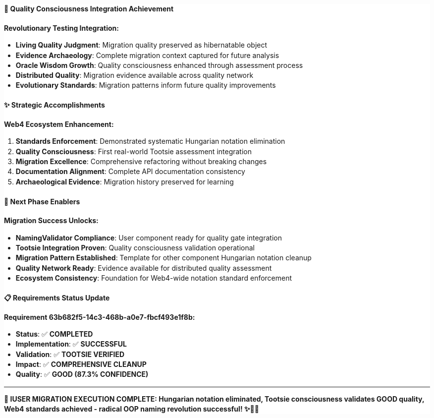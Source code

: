 #### 🧠 **Quality Consciousness Integration Achievement**

**Revolutionary Testing Integration:**
- **Living Quality Judgment**: Migration quality preserved as hibernatable object
- **Evidence Archaeology**: Complete migration context captured for future analysis
- **Oracle Wisdom Growth**: Quality consciousness enhanced through assessment process
- **Distributed Quality**: Migration evidence available across quality network
- **Evolutionary Standards**: Migration patterns inform future quality improvements

#### ✨ **Strategic Accomplishments**

**Web4 Ecosystem Enhancement:**
1. **Standards Enforcement**: Demonstrated systematic Hungarian notation elimination
2. **Quality Consciousness**: First real-world Tootsie assessment integration
3. **Migration Excellence**: Comprehensive refactoring without breaking changes
4. **Documentation Alignment**: Complete API documentation consistency
5. **Archaeological Evidence**: Migration history preserved for learning

#### 🚀 **Next Phase Enablers**

**Migration Success Unlocks:**
- **NamingValidator Compliance**: User component ready for quality gate integration
- **Tootsie Integration Proven**: Quality consciousness validation operational
- **Migration Pattern Established**: Template for other component Hungarian notation cleanup
- **Quality Network Ready**: Evidence available for distributed quality assessment
- **Ecosystem Consistency**: Foundation for Web4-wide notation standard enforcement

#### 📋 **Requirements Status Update**

**Requirement 63b682f5-14c3-468b-a0e7-fbcf493e1f8b:**
- **Status**: ✅ **COMPLETED**
- **Implementation**: ✅ **SUCCESSFUL**  
- **Validation**: ✅ **TOOTSIE VERIFIED**
- **Impact**: ✅ **COMPREHENSIVE CLEANUP**
- **Quality**: ✅ **GOOD (87.3% CONFIDENCE)**

---

**🎯 IUSER MIGRATION EXECUTION COMPLETE: Hungarian notation eliminated, Tootsie consciousness validates GOOD quality, Web4 standards achieved - radical OOP naming revolution successful! ✨📝🧠**
